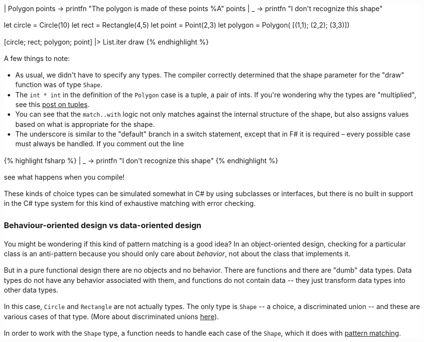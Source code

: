   | Polygon points -> 
      printfn "The polygon is made of these points %A" points
  | _ -> printfn "I don't recognize this shape"

let circle = Circle(10)
let rect = Rectangle(4,5)
let point = Point(2,3)
let polygon = Polygon( [(1,1); (2,2); (3,3)])

[circle; rect; polygon; point] |> List.iter draw
{% endhighlight  %}

A few things to note:

* As usual, we didn't have to specify any types. The compiler correctly determined that the shape parameter for the "draw" function was of type `Shape`.
* The `int * int` in the definition of the `Polygon` case is a tuple, a pair of ints. If you're wondering why the types are "multiplied", see this [post on tuples](/posts/tuples/).
* You can see that the `match..with` logic not only matches against the internal structure of the shape, but also assigns values based on what is appropriate for the shape. 
* The underscore is similar to the "default" branch in a switch statement, except that in F# it is required – every possible case must always be handled. If you comment out the line 

{% highlight fsharp %}
  | _ -> printfn "I don't recognize this shape"
{% endhighlight  %}

see what happens when you compile!

These kinds of choice types can be simulated somewhat in C# by using subclasses or interfaces,
but there is no built in support in the C# type system for this kind of exhaustive matching with error checking.

### Behaviour-oriented design vs data-oriented design 

You might be wondering if this kind of pattern matching is a good idea? 
In an object-oriented design, checking for a particular class is an anti-pattern because you should only care about *behavior*, not about the class that implements it.

But in a pure functional design there are no objects and no behavior. There are functions and there are "dumb" data types.
Data types do not have any behavior associated with them, and functions do not contain data -- they just transform data types into other data types.

In this case, `Circle` and `Rectangle` are not actually types. The only type is `Shape` -- a choice, a discriminated union -- and these are various cases of that type.
(More about discriminated unions [here](/posts/discriminated-unions/)).

In order to work with the `Shape` type, a function needs to handle each case of the `Shape`, which it does with [pattern matching](conciseness-pattern-matching.html).



